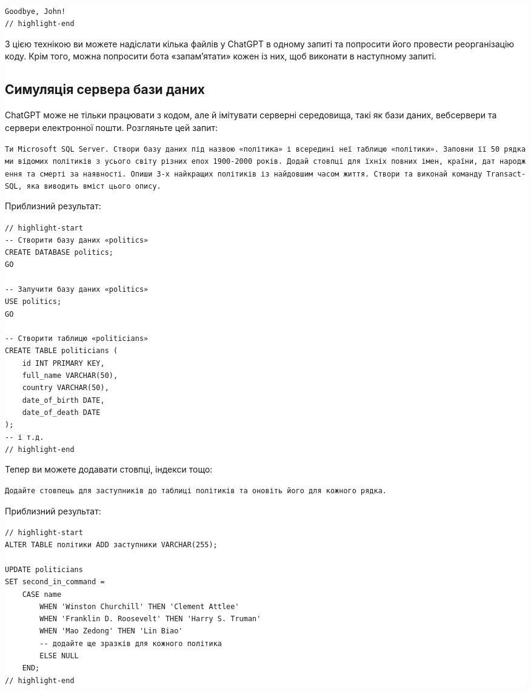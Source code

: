 ```text
Goodbye, John!
// highlight-end
```


З цією технікою ви можете надіслати кілька файлів у ChatGPT в одному запиті та попросити його провести реорганізацію коду. Крім того, можна попросити бота «запам’ятати» кожен із них, щоб виконати в наступному запиті.

## Симуляція сервера бази даних

ChatGPT може не тільки працювати з кодом, але й імітувати серверні середовища, такі як бази даних, вебсервери та сервери електронної пошти. Розгляньте цей запит:

```text
Ти Microsoft SQL Server. Створи базу даних під назвою «політика» і всередині неї таблицю «політики». Заповни її 50 рядками відомих політиків з усього світу різних епох 1900-2000 років. Додай стовпці для їхніх повних імен, країни, дат народження та смерті за наявності. Опиши 3-х найкращих політиків із найдовшим часом життя. Створи та виконай команду Transact-SQL, яка виводить вміст цього опису.
```

Приблизний результат:

```text
// highlight-start
-- Створити базу даних «politics»
CREATE DATABASE politics;
GO

-- Залучити базу даних «politics»
USE politics;
GO

-- Створити таблицю «politicians»
CREATE TABLE politicians (
    id INT PRIMARY KEY,
    full_name VARCHAR(50),
    country VARCHAR(50),
    date_of_birth DATE,
    date_of_death DATE
);
-- і т.д.
// highlight-end
```

Тепер ви можете додавати стовпці, індекси тощо:

```
Додайте стовпець для заступників до таблиці політиків та оновіть його для кожного рядка.
```

Приблизний результат:

```text
// highlight-start
ALTER TABLE політики ADD заступники VARCHAR(255);

UPDATE politicians
SET second_in_command = 
    CASE name
        WHEN 'Winston Churchill' THEN 'Clement Attlee'
        WHEN 'Franklin D. Roosevelt' THEN 'Harry S. Truman'
        WHEN 'Mao Zedong' THEN 'Lin Biao'
        -- додайте ще зразків для кожного політика
        ELSE NULL
    END;
// highlight-end
```
